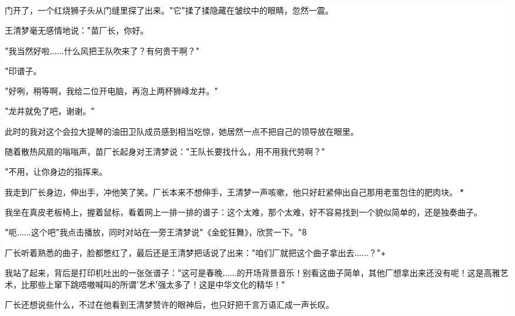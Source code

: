 


门开了，一个红烧狮子头从门缝里探了出来。"它"揉了揉隐藏在皱纹中的眼睛，忽然一震。





王清梦毫无感情地说："苗厂长，你好。



"我当然好啦......什么风把王队吹来了？有何贵干啊？"





"印谱子。





"好咧，稍等啊，我给二位开电脑，再泡上两杯狮峰龙井。"



"龙井就免了吧，谢谢。"





此时的我对这个会拉大提琴的油田卫队成员感到相当吃惊，她居然一点不把自己的领导放在眼里。





随着散热风扇的嗡嗡声，苗厂长起身对王清梦说："王队长要找什么，用不用我代劳啊？"





"不用，让你身边的指挥来。



我走到厂长身边，伸出手，冲他笑了笑。厂长本来不想伸手，王清梦一声咳嗽，他只好赶紧伸出自己那用老茧包住的肥肉块。 *



我坐在真皮老板椅上，握着鼠标，看着网上一排一排的谱子：这个太难，那个太难，好不容易找到一个貌似简单的，还是独奏曲子。



"呃......这个吧"我点击播放，同时对站在一旁王清梦说"《金蛇狂舞》，欣赏一下。"8



厂长听着熟悉的曲子，脸都憋红了，最后还是王清梦把话说了出来："咱们厂就把这个曲子拿出去......？"+





我站了起来，背后是打印机吐出的一张张谱子："这可是春晚......的开场背景音乐！别看这曲子简单，其他厂想拿出来还没有呢！这是高雅艺术，比那些上窜下跳唔嗷喊叫的所谓'艺术'强太多了！这是中华文化的精华！"





厂长还想说些什么，不过在他看到王清梦赞许的眼神后，也只好把千言万语汇成一声长叹。

